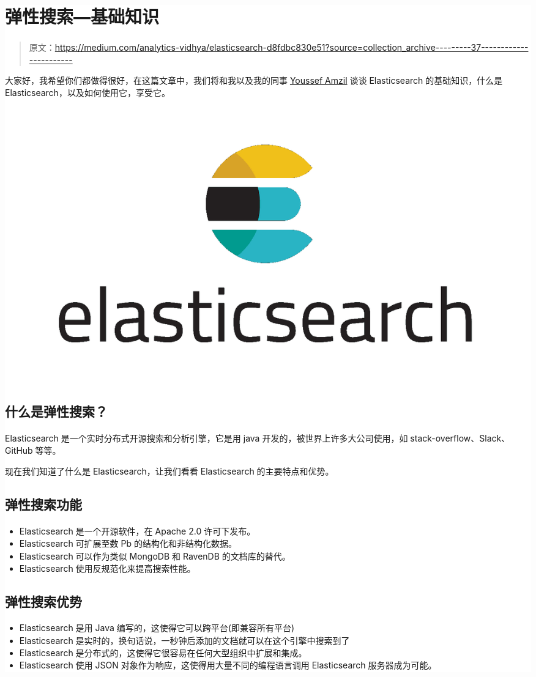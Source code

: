 # 弹性搜索—基础知识

> 原文：<https://medium.com/analytics-vidhya/elasticsearch-d8fdbc830e51?source=collection_archive---------37----------------------->

大家好，我希望你们都做得很好，在这篇文章中，我们将和我以及我的同事 [Youssef Amzil](https://medium.com/u/e8fd96c21209?source=post_page-----d8fdbc830e51--------------------------------) 谈谈 Elasticsearch 的基础知识，什么是 Elasticsearch，以及如何使用它，享受它。

![](img/f965de6003b7513eee5d8c38ce29f4cb.png)

## **什么是弹性搜索**？

Elasticsearch 是一个实时分布式开源搜索和分析引擎，它是用 java 开发的，被世界上许多大公司使用，如 stack-overflow、Slack、GitHub 等等。

现在我们知道了什么是 Elasticsearch，让我们看看 Elasticsearch 的主要特点和优势。

## 弹性搜索功能

*   Elasticsearch 是一个开源软件，在 Apache 2.0 许可下发布。
*   Elasticsearch 可扩展至数 Pb 的结构化和非结构化数据。
*   Elasticsearch 可以作为类似 MongoDB 和 RavenDB 的文档库的替代。
*   Elasticsearch 使用反规范化来提高搜索性能。

## 弹性搜索优势

*   Elasticsearch 是用 Java 编写的，这使得它可以跨平台(即兼容所有平台)
*   Elasticsearch 是实时的，换句话说，一秒钟后添加的文档就可以在这个引擎中搜索到了
*   Elasticsearch 是分布式的，这使得它很容易在任何大型组织中扩展和集成。
*   Elasticsearch 使用 JSON 对象作为响应，这使得用大量不同的编程语言调用 Elasticsearch 服务器成为可能。
